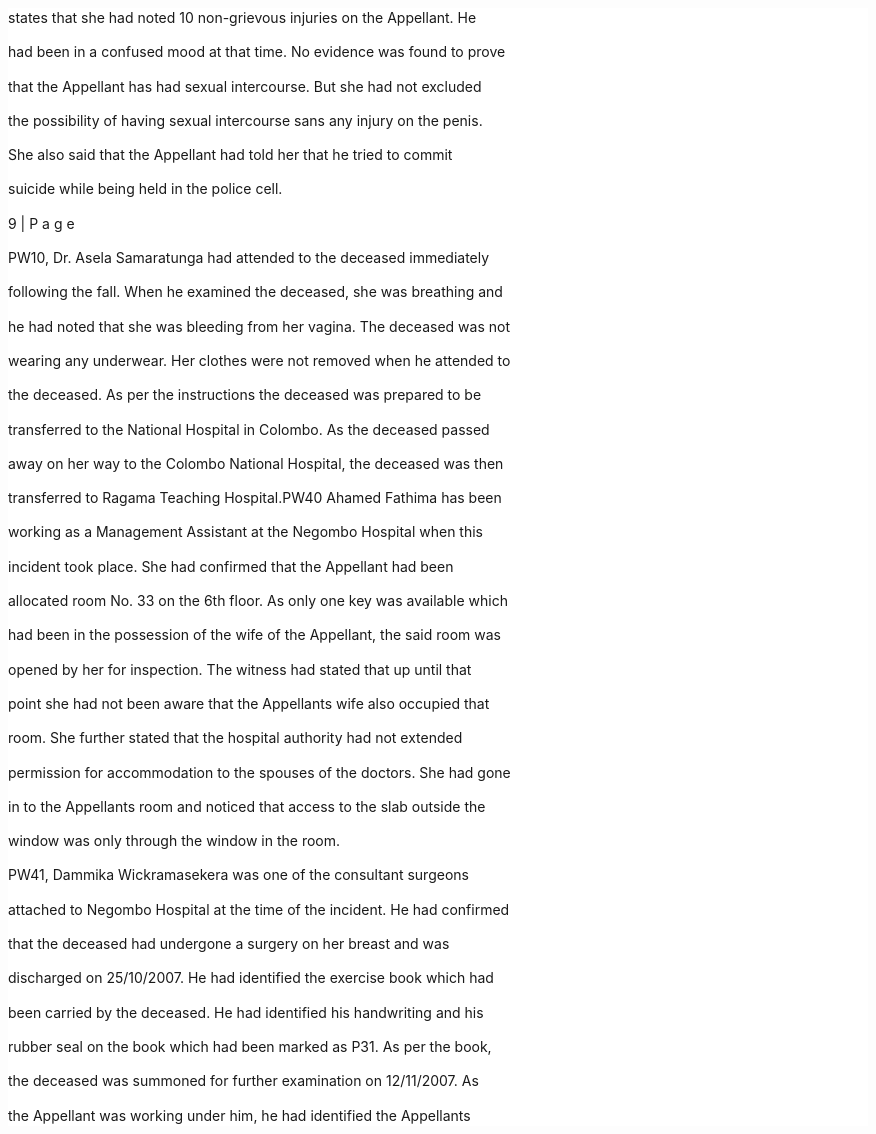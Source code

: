 states that she had noted 10 non-grievous injuries on the Appellant. He

had been in a confused mood at that time. No evidence was found to prove

that the Appellant has had sexual intercourse. But she had not excluded

the possibility of having sexual intercourse sans any injury on the penis.

She also said that the Appellant had told her that he tried to commit

suicide while being held in the police cell.

9 | P a g e

PW10, Dr. Asela Samaratunga had attended to the deceased immediately

following the fall. When he examined the deceased, she was breathing and

he had noted that she was bleeding from her vagina. The deceased was not

wearing any underwear. Her clothes were not removed when he attended to

the deceased. As per the instructions the deceased was prepared to be

transferred to the National Hospital in Colombo. As the deceased passed

away on her way to the Colombo National Hospital, the deceased was then

transferred to Ragama Teaching Hospital.PW40 Ahamed Fathima has been

working as a Management Assistant at the Negombo Hospital when this

incident took place. She had confirmed that the Appellant had been

allocated room No. 33 on the 6th floor. As only one key was available which

had been in the possession of the wife of the Appellant, the said room was

opened by her for inspection. The witness had stated that up until that

point she had not been aware that the Appellants wife also occupied that

room. She further stated that the hospital authority had not extended

permission for accommodation to the spouses of the doctors. She had gone

in to the Appellants room and noticed that access to the slab outside the

window was only through the window in the room.

PW41, Dammika Wickramasekera was one of the consultant surgeons

attached to Negombo Hospital at the time of the incident. He had confirmed

that the deceased had undergone a surgery on her breast and was

discharged on 25/10/2007. He had identified the exercise book which had

been carried by the deceased. He had identified his handwriting and his

rubber seal on the book which had been marked as P31. As per the book,

the deceased was summoned for further examination on 12/11/2007. As

the Appellant was working under him, he had identified the Appellants
